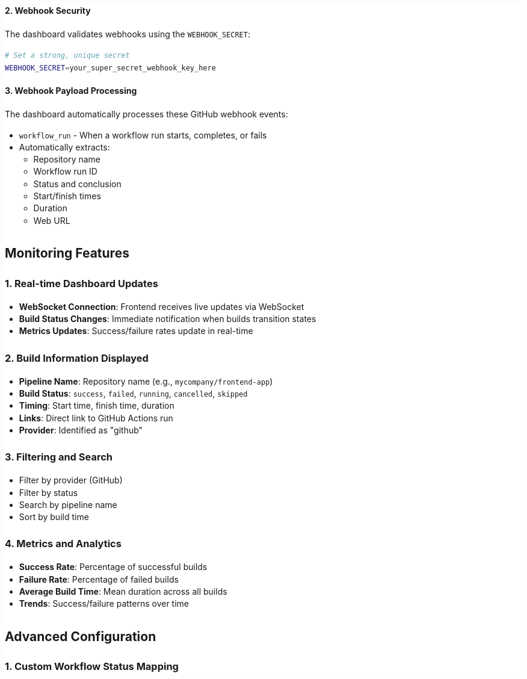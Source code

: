 #### 2. Webhook Security

The dashboard validates webhooks using the `WEBHOOK_SECRET`:
```bash
# Set a strong, unique secret
WEBHOOK_SECRET=your_super_secret_webhook_key_here
```

#### 3. Webhook Payload Processing

The dashboard automatically processes these GitHub webhook events:
- `workflow_run` - When a workflow run starts, completes, or fails
- Automatically extracts:
  - Repository name
  - Workflow run ID
  - Status and conclusion
  - Start/finish times
  - Duration
  - Web URL

## Monitoring Features

### 1. Real-time Dashboard Updates
- **WebSocket Connection**: Frontend receives live updates via WebSocket
- **Build Status Changes**: Immediate notification when builds transition states
- **Metrics Updates**: Success/failure rates update in real-time

### 2. Build Information Displayed
- **Pipeline Name**: Repository name (e.g., `mycompany/frontend-app`)
- **Build Status**: `success`, `failed`, `running`, `cancelled`, `skipped`
- **Timing**: Start time, finish time, duration
- **Links**: Direct link to GitHub Actions run
- **Provider**: Identified as "github"

### 3. Filtering and Search
- Filter by provider (GitHub)
- Filter by status
- Search by pipeline name
- Sort by build time

### 4. Metrics and Analytics
- **Success Rate**: Percentage of successful builds
- **Failure Rate**: Percentage of failed builds
- **Average Build Time**: Mean duration across all builds
- **Trends**: Success/failure patterns over time

## Advanced Configuration

### 1. Custom Workflow Status Mapping
